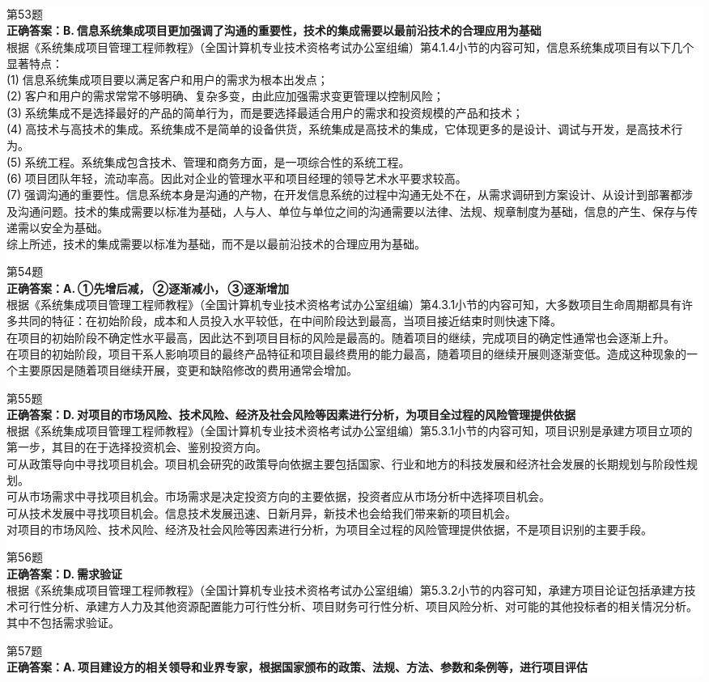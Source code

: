 第53题  
**正确答案：B. 信息系统集成项目更加强调了沟通的重要性，技术的集成需要以最前沿技术的合理应用为基础**  
根据《系统集成项目管理工程师教程》（全国计算机专业技术资格考试办公室组编）第4.1.4小节的内容可知，信息系统集成项目有以下几个显著特点：  
(1) 信息系统集成项目要以满足客户和用户的需求为根本出发点；  
(2) 客户和用户的需求常常不够明确、复杂多变，由此应加强需求变更管理以控制风险；  
(3) 系统集成不是选择最好的产品的简单行为，而是要选择最适合用户的需求和投资规模的产品和技术；  
(4) 高技术与高技术的集成。系统集成不是简单的设备供货，系统集成是高技术的集成，它体现更多的是设计、调试与开发，是高技术行为。  
(5) 系统工程。系统集成包含技术、管理和商务方面，是一项综合性的系统工程。  
(6) 项目团队年轻，流动率高。因此对企业的管理水平和项目经理的领导艺术水平要求较高。  
(7) 强调沟通的重要性。信息系统本身是沟通的产物，在开发信息系统的过程中沟通无处不在，从需求调研到方案设计、从设计到部署都涉及沟通问题。技术的集成需要以标准为基础，人与人、单位与单位之间的沟通需要以法律、法规、规章制度为基础，信息的产生、保存与传递需以安全为基础。  
综上所述，技术的集成需要以标准为基础，而不是以最前沿技术的合理应用为基础。  
  
第54题  
**正确答案：A. ①先增后减， ②逐渐减小， ③逐渐增加**  
根据《系统集成项目管理工程师教程》（全国计算机专业技术资格考试办公室组编）第4.3.1小节的内容可知，大多数项目生命周期都具有许多共同的特征：在初始阶段，成本和人员投入水平较低，在中间阶段达到最高，当项目接近结束时则快速下降。  
在项目的初始阶段不确定性水平最高，因此达不到项目目标的风险是最高的。随着项目的继续，完成项目的确定性通常也会逐渐上升。  
在项目的初始阶段，项目干系人影响项目的最终产品特征和项目最终费用的能力最高，随着项目的继续开展则逐渐变低。造成这种现象的一个主要原因是随着项目继续开展，变更和缺陷修改的费用通常会增加。  
  
第55题  
**正确答案：D. 对项目的市场风险、技术风险、经济及社会风险等因素进行分析，为项目全过程的风险管理提供依据**  
根据《系统集成项目管理工程师教程》（全国计算机专业技术资格考试办公室组编）第5.3.1小节的内容可知，项目识别是承建方项目立项的第一步，其目的在于选择投资机会、鉴别投资方向。  
可从政策导向中寻找项目机会。项目机会研究的政策导向依据主要包括国家、行业和地方的科技发展和经济社会发展的长期规划与阶段性规划。  
可从市场需求中寻找项目机会。市场需求是决定投资方向的主要依据，投资者应从市场分析中选择项目机会。  
可从技术发展中寻找项目机会。信息技术发展迅速、日新月异，新技术也会给我们带来新的项目机会。  
对项目的市场风险、技术风险、经济及社会风险等因素进行分析，为项目全过程的风险管理提供依据，不是项目识别的主要手段。  
  
第56题  
**正确答案：D. 需求验证**  
根据《系统集成项目管理工程师教程》（全国计算机专业技术资格考试办公室组编）第5.3.2小节的内容可知，承建方项目论证包括承建方技术可行性分析、承建方人力及其他资源配置能力可行性分析、项目财务可行性分析、项目风险分析、对可能的其他投标者的相关情况分析。其中不包括需求验证。  
  
第57题  
**正确答案：A. 项目建设方的相关领导和业界专家，根据国家颁布的政策、法规、方法、参数和条例等，进行项目评估**  
